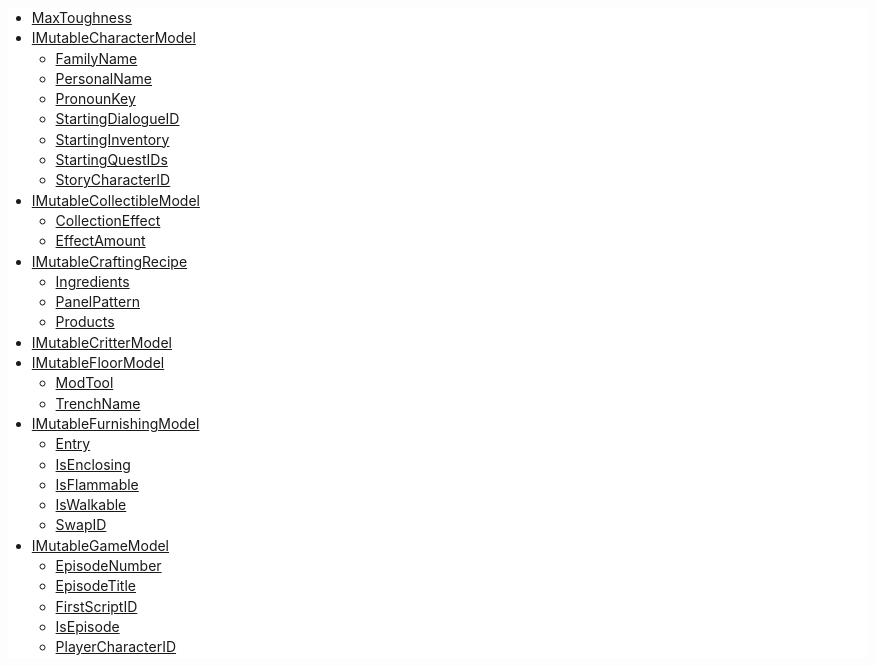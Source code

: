   - [MaxToughness](#P-ParquetClassLibrary-EditorSupport-IMutableBlockModel-MaxToughness 'ParquetClassLibrary.EditorSupport.IMutableBlockModel.MaxToughness')
- [IMutableCharacterModel](#T-ParquetClassLibrary-EditorSupport-IMutableCharacterModel 'ParquetClassLibrary.EditorSupport.IMutableCharacterModel')
  - [FamilyName](#P-ParquetClassLibrary-EditorSupport-IMutableCharacterModel-FamilyName 'ParquetClassLibrary.EditorSupport.IMutableCharacterModel.FamilyName')
  - [PersonalName](#P-ParquetClassLibrary-EditorSupport-IMutableCharacterModel-PersonalName 'ParquetClassLibrary.EditorSupport.IMutableCharacterModel.PersonalName')
  - [PronounKey](#P-ParquetClassLibrary-EditorSupport-IMutableCharacterModel-PronounKey 'ParquetClassLibrary.EditorSupport.IMutableCharacterModel.PronounKey')
  - [StartingDialogueID](#P-ParquetClassLibrary-EditorSupport-IMutableCharacterModel-StartingDialogueID 'ParquetClassLibrary.EditorSupport.IMutableCharacterModel.StartingDialogueID')
  - [StartingInventory](#P-ParquetClassLibrary-EditorSupport-IMutableCharacterModel-StartingInventory 'ParquetClassLibrary.EditorSupport.IMutableCharacterModel.StartingInventory')
  - [StartingQuestIDs](#P-ParquetClassLibrary-EditorSupport-IMutableCharacterModel-StartingQuestIDs 'ParquetClassLibrary.EditorSupport.IMutableCharacterModel.StartingQuestIDs')
  - [StoryCharacterID](#P-ParquetClassLibrary-EditorSupport-IMutableCharacterModel-StoryCharacterID 'ParquetClassLibrary.EditorSupport.IMutableCharacterModel.StoryCharacterID')
- [IMutableCollectibleModel](#T-ParquetClassLibrary-EditorSupport-IMutableCollectibleModel 'ParquetClassLibrary.EditorSupport.IMutableCollectibleModel')
  - [CollectionEffect](#P-ParquetClassLibrary-EditorSupport-IMutableCollectibleModel-CollectionEffect 'ParquetClassLibrary.EditorSupport.IMutableCollectibleModel.CollectionEffect')
  - [EffectAmount](#P-ParquetClassLibrary-EditorSupport-IMutableCollectibleModel-EffectAmount 'ParquetClassLibrary.EditorSupport.IMutableCollectibleModel.EffectAmount')
- [IMutableCraftingRecipe](#T-ParquetClassLibrary-EditorSupport-IMutableCraftingRecipe 'ParquetClassLibrary.EditorSupport.IMutableCraftingRecipe')
  - [Ingredients](#P-ParquetClassLibrary-EditorSupport-IMutableCraftingRecipe-Ingredients 'ParquetClassLibrary.EditorSupport.IMutableCraftingRecipe.Ingredients')
  - [PanelPattern](#P-ParquetClassLibrary-EditorSupport-IMutableCraftingRecipe-PanelPattern 'ParquetClassLibrary.EditorSupport.IMutableCraftingRecipe.PanelPattern')
  - [Products](#P-ParquetClassLibrary-EditorSupport-IMutableCraftingRecipe-Products 'ParquetClassLibrary.EditorSupport.IMutableCraftingRecipe.Products')
- [IMutableCritterModel](#T-ParquetClassLibrary-EditorSupport-IMutableCritterModel 'ParquetClassLibrary.EditorSupport.IMutableCritterModel')
- [IMutableFloorModel](#T-ParquetClassLibrary-EditorSupport-IMutableFloorModel 'ParquetClassLibrary.EditorSupport.IMutableFloorModel')
  - [ModTool](#P-ParquetClassLibrary-EditorSupport-IMutableFloorModel-ModTool 'ParquetClassLibrary.EditorSupport.IMutableFloorModel.ModTool')
  - [TrenchName](#P-ParquetClassLibrary-EditorSupport-IMutableFloorModel-TrenchName 'ParquetClassLibrary.EditorSupport.IMutableFloorModel.TrenchName')
- [IMutableFurnishingModel](#T-ParquetClassLibrary-EditorSupport-IMutableFurnishingModel 'ParquetClassLibrary.EditorSupport.IMutableFurnishingModel')
  - [Entry](#P-ParquetClassLibrary-EditorSupport-IMutableFurnishingModel-Entry 'ParquetClassLibrary.EditorSupport.IMutableFurnishingModel.Entry')
  - [IsEnclosing](#P-ParquetClassLibrary-EditorSupport-IMutableFurnishingModel-IsEnclosing 'ParquetClassLibrary.EditorSupport.IMutableFurnishingModel.IsEnclosing')
  - [IsFlammable](#P-ParquetClassLibrary-EditorSupport-IMutableFurnishingModel-IsFlammable 'ParquetClassLibrary.EditorSupport.IMutableFurnishingModel.IsFlammable')
  - [IsWalkable](#P-ParquetClassLibrary-EditorSupport-IMutableFurnishingModel-IsWalkable 'ParquetClassLibrary.EditorSupport.IMutableFurnishingModel.IsWalkable')
  - [SwapID](#P-ParquetClassLibrary-EditorSupport-IMutableFurnishingModel-SwapID 'ParquetClassLibrary.EditorSupport.IMutableFurnishingModel.SwapID')
- [IMutableGameModel](#T-ParquetClassLibrary-EditorSupport-IMutableGameModel 'ParquetClassLibrary.EditorSupport.IMutableGameModel')
  - [EpisodeNumber](#P-ParquetClassLibrary-EditorSupport-IMutableGameModel-EpisodeNumber 'ParquetClassLibrary.EditorSupport.IMutableGameModel.EpisodeNumber')
  - [EpisodeTitle](#P-ParquetClassLibrary-EditorSupport-IMutableGameModel-EpisodeTitle 'ParquetClassLibrary.EditorSupport.IMutableGameModel.EpisodeTitle')
  - [FirstScriptID](#P-ParquetClassLibrary-EditorSupport-IMutableGameModel-FirstScriptID 'ParquetClassLibrary.EditorSupport.IMutableGameModel.FirstScriptID')
  - [IsEpisode](#P-ParquetClassLibrary-EditorSupport-IMutableGameModel-IsEpisode 'ParquetClassLibrary.EditorSupport.IMutableGameModel.IsEpisode')
  - [PlayerCharacterID](#P-ParquetClassLibrary-EditorSupport-IMutableGameModel-PlayerCharacterID 'ParquetClassLibrary.EditorSupport.IMutableGameModel.PlayerCharacterID')